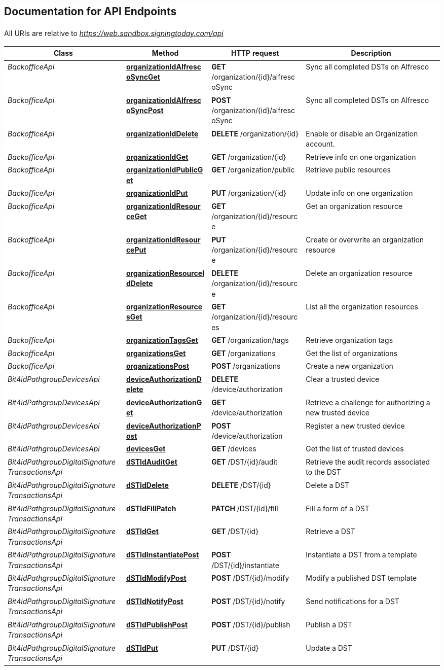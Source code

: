 ## Documentation for API Endpoints

All URIs are relative to *https://web.sandbox.signingtoday.com/api*

Class | Method | HTTP request | Description
------------ | ------------- | ------------- | -------------
*BackofficeApi* | [**organizationIdAlfrescoSyncGet**](docs/BackofficeApi.md#organizationIdAlfrescoSyncGet) | **GET** /organization/{id}/alfrescoSync | Sync all completed DSTs on Alfresco
*BackofficeApi* | [**organizationIdAlfrescoSyncPost**](docs/BackofficeApi.md#organizationIdAlfrescoSyncPost) | **POST** /organization/{id}/alfrescoSync | Sync all completed DSTs on Alfresco
*BackofficeApi* | [**organizationIdDelete**](docs/BackofficeApi.md#organizationIdDelete) | **DELETE** /organization/{id} | Enable or disable an Organization account.
*BackofficeApi* | [**organizationIdGet**](docs/BackofficeApi.md#organizationIdGet) | **GET** /organization/{id} | Retrieve info on one organization
*BackofficeApi* | [**organizationIdPublicGet**](docs/BackofficeApi.md#organizationIdPublicGet) | **GET** /organization/public | Retrieve public resources
*BackofficeApi* | [**organizationIdPut**](docs/BackofficeApi.md#organizationIdPut) | **PUT** /organization/{id} | Update info on one organization
*BackofficeApi* | [**organizationIdResourceGet**](docs/BackofficeApi.md#organizationIdResourceGet) | **GET** /organization/{id}/resource | Get an organization resource
*BackofficeApi* | [**organizationIdResourcePut**](docs/BackofficeApi.md#organizationIdResourcePut) | **PUT** /organization/{id}/resource | Create or overwrite an organization resource
*BackofficeApi* | [**organizationResourceIdDelete**](docs/BackofficeApi.md#organizationResourceIdDelete) | **DELETE** /organization/{id}/resource | Delete an organization resource
*BackofficeApi* | [**organizationResourcesGet**](docs/BackofficeApi.md#organizationResourcesGet) | **GET** /organization/{id}/resources | List all the organization resources
*BackofficeApi* | [**organizationTagsGet**](docs/BackofficeApi.md#organizationTagsGet) | **GET** /organization/tags | Retrieve organization tags
*BackofficeApi* | [**organizationsGet**](docs/BackofficeApi.md#organizationsGet) | **GET** /organizations | Get the list of organizations
*BackofficeApi* | [**organizationsPost**](docs/BackofficeApi.md#organizationsPost) | **POST** /organizations | Create a new organization
*Bit4idPathgroupDevicesApi* | [**deviceAuthorizationDelete**](docs/Bit4idPathgroupDevicesApi.md#deviceAuthorizationDelete) | **DELETE** /device/authorization | Clear a trusted device
*Bit4idPathgroupDevicesApi* | [**deviceAuthorizationGet**](docs/Bit4idPathgroupDevicesApi.md#deviceAuthorizationGet) | **GET** /device/authorization | Retrieve a challenge for authorizing a new trusted device
*Bit4idPathgroupDevicesApi* | [**deviceAuthorizationPost**](docs/Bit4idPathgroupDevicesApi.md#deviceAuthorizationPost) | **POST** /device/authorization | Register a new trusted device
*Bit4idPathgroupDevicesApi* | [**devicesGet**](docs/Bit4idPathgroupDevicesApi.md#devicesGet) | **GET** /devices | Get the list of trusted devices
*Bit4idPathgroupDigitalSignatureTransactionsApi* | [**dSTIdAuditGet**](docs/Bit4idPathgroupDigitalSignatureTransactionsApi.md#dSTIdAuditGet) | **GET** /DST/{id}/audit | Retrieve the audit records associated to the DST
*Bit4idPathgroupDigitalSignatureTransactionsApi* | [**dSTIdDelete**](docs/Bit4idPathgroupDigitalSignatureTransactionsApi.md#dSTIdDelete) | **DELETE** /DST/{id} | Delete a DST
*Bit4idPathgroupDigitalSignatureTransactionsApi* | [**dSTIdFillPatch**](docs/Bit4idPathgroupDigitalSignatureTransactionsApi.md#dSTIdFillPatch) | **PATCH** /DST/{id}/fill | Fill a form of a DST
*Bit4idPathgroupDigitalSignatureTransactionsApi* | [**dSTIdGet**](docs/Bit4idPathgroupDigitalSignatureTransactionsApi.md#dSTIdGet) | **GET** /DST/{id} | Retrieve a DST
*Bit4idPathgroupDigitalSignatureTransactionsApi* | [**dSTIdInstantiatePost**](docs/Bit4idPathgroupDigitalSignatureTransactionsApi.md#dSTIdInstantiatePost) | **POST** /DST/{id}/instantiate | Instantiate a DST from a template
*Bit4idPathgroupDigitalSignatureTransactionsApi* | [**dSTIdModifyPost**](docs/Bit4idPathgroupDigitalSignatureTransactionsApi.md#dSTIdModifyPost) | **POST** /DST/{id}/modify | Modify a published DST template
*Bit4idPathgroupDigitalSignatureTransactionsApi* | [**dSTIdNotifyPost**](docs/Bit4idPathgroupDigitalSignatureTransactionsApi.md#dSTIdNotifyPost) | **POST** /DST/{id}/notify | Send notifications for a DST
*Bit4idPathgroupDigitalSignatureTransactionsApi* | [**dSTIdPublishPost**](docs/Bit4idPathgroupDigitalSignatureTransactionsApi.md#dSTIdPublishPost) | **POST** /DST/{id}/publish | Publish a DST
*Bit4idPathgroupDigitalSignatureTransactionsApi* | [**dSTIdPut**](docs/Bit4idPathgroupDigitalSignatureTransactionsApi.md#dSTIdPut) | **PUT** /DST/{id} | Update a DST